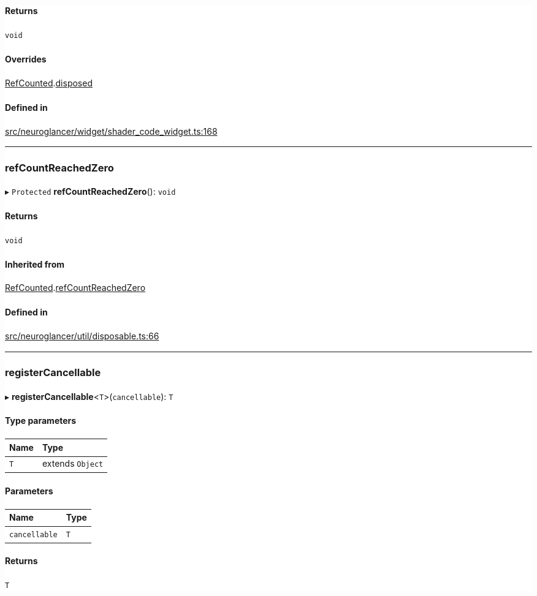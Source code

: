 #### Returns

`void`

#### Overrides

[RefCounted](util_disposable.RefCounted.md).[disposed](util_disposable.RefCounted.md#disposed)

#### Defined in

[src/neuroglancer/widget/shader_code_widget.ts:168](https://github.com/ActiveBrainAtlas2/neuroglancer/blob/1beb5d34/src/neuroglancer/widget/shader_code_widget.ts#L168)

___

### refCountReachedZero

▸ `Protected` **refCountReachedZero**(): `void`

#### Returns

`void`

#### Inherited from

[RefCounted](util_disposable.RefCounted.md).[refCountReachedZero](util_disposable.RefCounted.md#refcountreachedzero)

#### Defined in

[src/neuroglancer/util/disposable.ts:66](https://github.com/ActiveBrainAtlas2/neuroglancer/blob/1beb5d34/src/neuroglancer/util/disposable.ts#L66)

___

### registerCancellable

▸ **registerCancellable**<`T`\>(`cancellable`): `T`

#### Type parameters

| Name | Type |
| :------ | :------ |
| `T` | extends `Object` |

#### Parameters

| Name | Type |
| :------ | :------ |
| `cancellable` | `T` |

#### Returns

`T`
